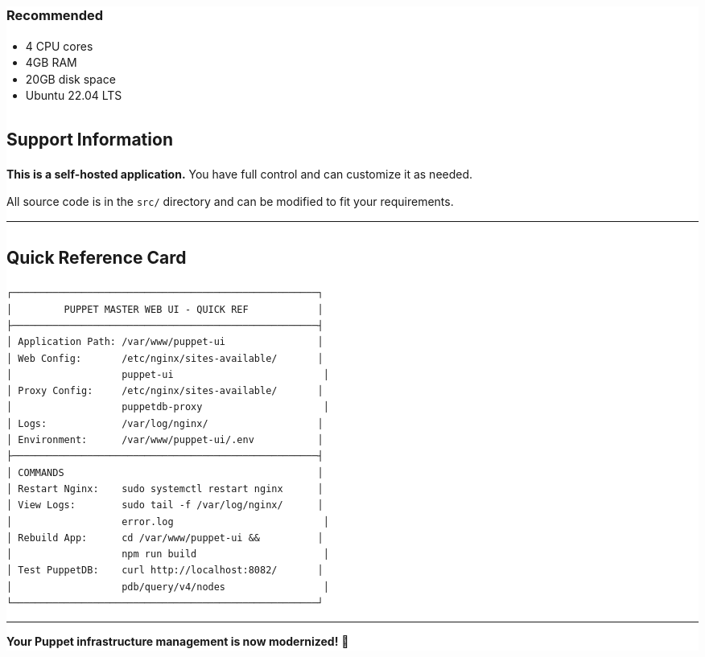 ### Recommended
- 4 CPU cores
- 4GB RAM
- 20GB disk space
- Ubuntu 22.04 LTS

## Support Information

**This is a self-hosted application.** You have full control and can customize it as needed.

All source code is in the `src/` directory and can be modified to fit your requirements.

---

## Quick Reference Card

```
┌─────────────────────────────────────────────────────┐
│         PUPPET MASTER WEB UI - QUICK REF            │
├─────────────────────────────────────────────────────┤
│ Application Path: /var/www/puppet-ui                │
│ Web Config:       /etc/nginx/sites-available/       │
│                   puppet-ui                          │
│ Proxy Config:     /etc/nginx/sites-available/       │
│                   puppetdb-proxy                     │
│ Logs:             /var/log/nginx/                   │
│ Environment:      /var/www/puppet-ui/.env           │
├─────────────────────────────────────────────────────┤
│ COMMANDS                                            │
│ Restart Nginx:    sudo systemctl restart nginx      │
│ View Logs:        sudo tail -f /var/log/nginx/      │
│                   error.log                          │
│ Rebuild App:      cd /var/www/puppet-ui &&          │
│                   npm run build                      │
│ Test PuppetDB:    curl http://localhost:8082/       │
│                   pdb/query/v4/nodes                 │
└─────────────────────────────────────────────────────┘
```

---

**Your Puppet infrastructure management is now modernized!** 🚀

